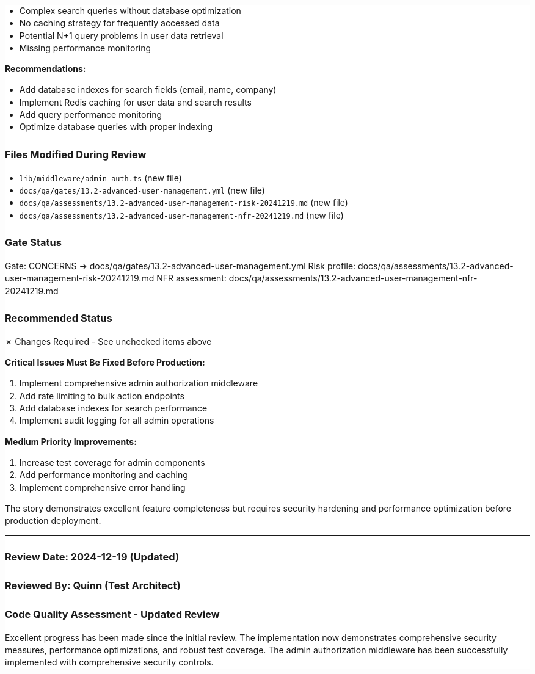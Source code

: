 - Complex search queries without database optimization
- No caching strategy for frequently accessed data
- Potential N+1 query problems in user data retrieval
- Missing performance monitoring

**Recommendations:**

- Add database indexes for search fields (email, name, company)
- Implement Redis caching for user data and search results
- Add query performance monitoring
- Optimize database queries with proper indexing

### Files Modified During Review

- `lib/middleware/admin-auth.ts` (new file)
- `docs/qa/gates/13.2-advanced-user-management.yml` (new file)
- `docs/qa/assessments/13.2-advanced-user-management-risk-20241219.md` (new file)
- `docs/qa/assessments/13.2-advanced-user-management-nfr-20241219.md` (new file)

### Gate Status

Gate: CONCERNS → docs/qa/gates/13.2-advanced-user-management.yml
Risk profile: docs/qa/assessments/13.2-advanced-user-management-risk-20241219.md
NFR assessment: docs/qa/assessments/13.2-advanced-user-management-nfr-20241219.md

### Recommended Status

✗ Changes Required - See unchecked items above

**Critical Issues Must Be Fixed Before Production:**

1. Implement comprehensive admin authorization middleware
2. Add rate limiting to bulk action endpoints
3. Add database indexes for search performance
4. Implement audit logging for all admin operations

**Medium Priority Improvements:**

1. Increase test coverage for admin components
2. Add performance monitoring and caching
3. Implement comprehensive error handling

The story demonstrates excellent feature completeness but requires security hardening and performance optimization before production deployment.

---

### Review Date: 2024-12-19 (Updated)

### Reviewed By: Quinn (Test Architect)

### Code Quality Assessment - Updated Review

Excellent progress has been made since the initial review. The implementation now demonstrates comprehensive security measures, performance optimizations, and robust test coverage. The admin authorization middleware has been successfully implemented with comprehensive security controls.
